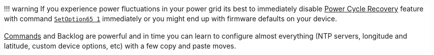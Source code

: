!!! warning
     If you experience power fluctuations in your power grid its best to immediately disable [Power Cycle Recovery](Device-Recovery#fast-power-cycle-device-recovery) feature with command [`SetOption65 1`](Commands.md#setoption65) immediately or you might end up with firmware defaults on your device.

[Commands](Commands) and Backlog are powerful and in time you can learn to configure almost everything (NTP servers, longitude and latitude, custom device options, etc) with a few copy and paste moves.

